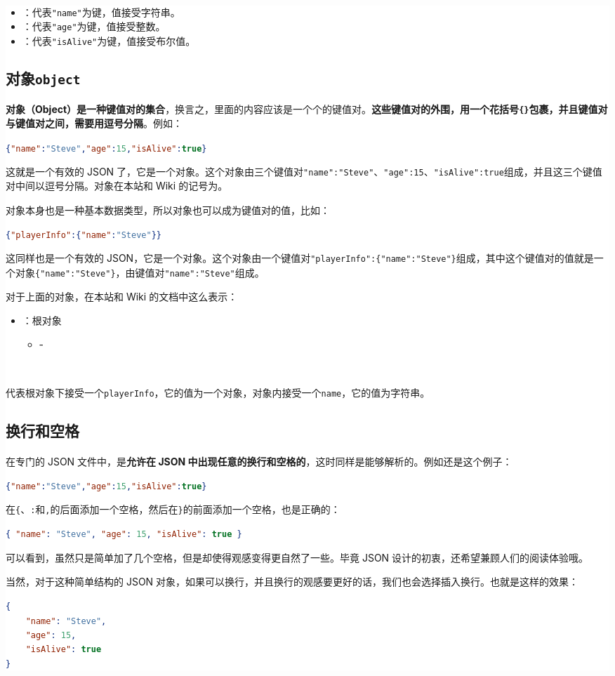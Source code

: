 - <DataType dataType="string" name="name"/>：代表`"name"`为键，值接受字符串。
- <DataType dataType="int" name="age"/>：代表`"age"`为键，值接受整数。
- <DataType dataType="boolean" name="isAlive"/>：代表`"isAlive"`为键，值接受布尔值。

## 对象`object`

**对象（Object）是一种键值对的集合**，换言之，里面的内容应该是一个个的键值对。**这些键值对的外围，用一个花括号`{}`包裹，并且键值对与键值对之间，需要用逗号分隔**。例如：

```json
{"name":"Steve","age":15,"isAlive":true}
```

这就是一个有效的 JSON 了，它是一个对象。这个对象由三个键值对`"name":"Steve"`、`"age":15`、`"isAlive":true`组成，并且这三个键值对中间以逗号分隔。对象在本站和 Wiki 的记号为<DataType dataType="object"/>。

对象本身也是一种基本数据类型，所以对象也可以成为键值对的值，比如：

```json
{"playerInfo":{"name":"Steve"}}
```

这同样也是一个有效的 JSON，它是一个对象。这个对象由一个键值对`"playerInfo":{"name":"Steve"}`组成，其中这个键值对的值就是一个对象`{"name":"Steve"}`，由键值对`"name":"Steve"`组成。

对于上面的对象，在本站和 Wiki 的文档中这么表示：

<div class="treeview">

- <DataType dataType="object"/>：根对象
  - <DataType dataType="object" name="playerInfo"/>
    - <DataType dataType="string" name="name"/>

<br/>
</div>

代表根对象下接受一个`playerInfo`，它的值为一个对象，对象内接受一个`name`，它的值为字符串。

## 换行和空格

在专门的 JSON 文件中，是**允许在 JSON 中出现任意的换行和空格的**，这时同样是能够解析的。例如还是这个例子：

```json
{"name":"Steve","age":15,"isAlive":true}
```

在`{`、`:`和`,`的后面添加一个空格，然后在`}`的前面添加一个空格，也是正确的：

```json
{ "name": "Steve", "age": 15, "isAlive": true }
```

可以看到，虽然只是简单加了几个空格，但是却使得观感变得更自然了一些。毕竟 JSON 设计的初衷，还希望兼顾人们的阅读体验哦。

当然，对于这种简单结构的 JSON 对象，如果可以换行，并且换行的观感要更好的话，我们也会选择插入换行。也就是这样的效果：

```json showLineNumbers
{
    "name": "Steve",
    "age": 15,
    "isAlive": true
}
```
